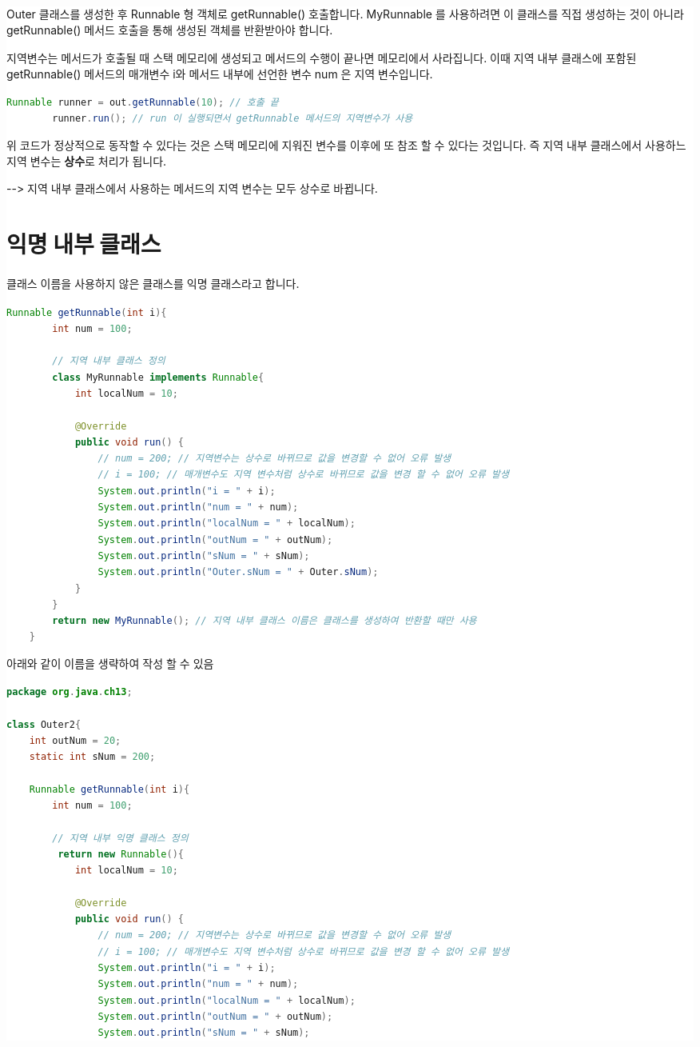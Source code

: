 Outer 클래스를 생성한 후 Runnable 형 객체로 getRunnable() 호출합니다.
MyRunnable 를 사용하려면 이 클래스를 직접 생성하는 것이 아니라 getRunnable() 메서드 호출을 통해 생성된 객체를 반환받아야 합니다.

지역변수는 메서드가 호출될 때 스택 메모리에 생성되고 메서드의 수행이 끝나면 메모리에서 사라집니다.
이때 지역 내부 클래스에 포함된 getRunnable() 메서드의 매개변수 i와 메서드 내부에 선언한 변수 num 은 지역 변수입니다. 
```java
Runnable runner = out.getRunnable(10); // 호출 끝
		runner.run(); // run 이 실행되면서 getRunnable 메서드의 지역변수가 사용
```

위 코드가 정상적으로 동작할 수 있다는 것은 스택 메모리에 지워진 변수를 이후에 또 참조 할 수 있다는 것입니다. 
즉 지역 내부 클래스에서 사용하느 지역 변수는 **상수**로 처리가 됩니다. 

--> 지역 내부 클래스에서 사용하는 메서드의 지역 변수는 모두 상수로 바뀝니다.

# 익명 내부 클래스 
클래스 이름을 사용하지 않은 클래스를 익명 클래스라고 합니다. 
```java
Runnable getRunnable(int i){
		int num = 100;

		// 지역 내부 클래스 정의
		class MyRunnable implements Runnable{
			int localNum = 10;

			@Override
			public void run() {
				// num = 200; // 지역변수는 상수로 바뀌므로 값을 변경할 수 없어 오류 발생
				// i = 100; // 매개변수도 지역 변수처럼 상수로 바뀌므로 값을 변경 할 수 없어 오류 발생
				System.out.println("i = " + i);
				System.out.println("num = " + num);
				System.out.println("localNum = " + localNum);
				System.out.println("outNum = " + outNum);
				System.out.println("sNum = " + sNum);
				System.out.println("Outer.sNum = " + Outer.sNum);
			}
		}
		return new MyRunnable(); // 지역 내부 클래스 이름은 클래스를 생성하여 반환할 때만 사용
	}
```

아래와 같이 이름을 생략하여 작성 할 수 있음

```java
package org.java.ch13;

class Outer2{
	int outNum = 20;
	static int sNum = 200;

	Runnable getRunnable(int i){
		int num = 100;

		// 지역 내부 익명 클래스 정의
		 return new Runnable(){
			int localNum = 10;

			@Override
			public void run() {
				// num = 200; // 지역변수는 상수로 바뀌므로 값을 변경할 수 없어 오류 발생
				// i = 100; // 매개변수도 지역 변수처럼 상수로 바뀌므로 값을 변경 할 수 없어 오류 발생
				System.out.println("i = " + i);
				System.out.println("num = " + num);
				System.out.println("localNum = " + localNum);
				System.out.println("outNum = " + outNum);
				System.out.println("sNum = " + sNum);
```